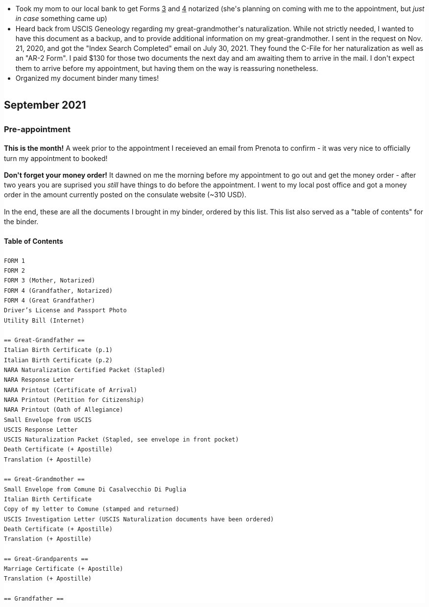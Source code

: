- Took my mom to our local bank to get Forms [3](https://consboston.esteri.it/consolato_boston/resource/doc/2020/11/form3nov2020.pdf) and [4](https://consboston.esteri.it/consolato_boston/resource/doc/2020/08/form4.pdf) notarized (she's planning on coming with me to the appointment, but _just in case_ something came up)
- Heard back from USCIS Geneology regarding my great-grandmother's naturalization.  While not strictly needed, I wanted to have this document as a backup, and to provide additional information on my great-grandmother.  I sent in the request on Nov. 21, 2020, and got the "Index Search Completed" email on July 30, 2021.  They found the C-File for her naturalization as well as an "AR-2 Form". I paid $130 for those two documents the next day and am awaiting them to arrive in the mail. I don't expect them to arrive before my appointment, but having them on the way is reassuring nonetheless.
- Organized my document binder many times!

## September 2021

### Pre-appointment

**This is the month!** A week prior to the appointment I receieved an email from Prenota to confirm - it was very nice to officially turn my appointment to booked!

**Don't forget your money order!** It dawned on me the morning before my appointment to go out and get the money order - after two years you are suprised you _still_ have things to do before the appointment.  I went to my local post office and got a money order in the amount currently posted on the consulate website (~310 USD).  

In the end, these are all the documents I brought in my binder, ordered by this list.  This list also served as a "table of contents" for the binder.

#### Table of Contents
```
FORM 1
FORM 2
FORM 3 (Mother, Notarized) 
FORM 4 (Grandfather, Notarized)
FORM 4 (Great Grandfather)
Driver’s License and Passport Photo 
Utility Bill (Internet)

== Great-Grandfather ==
Italian Birth Certificate (p.1)
Italian Birth Certificate (p.2)
NARA Naturalization Certified Packet (Stapled)
NARA Response Letter
NARA Printout (Certificate of Arrival)
NARA Printout (Petition for Citizenship)
NARA Printout (Oath of Allegiance)
Small Envelope from USCIS
USCIS Response Letter
USCIS Naturalization Packet (Stapled, see envelope in front pocket)
Death Certificate (+ Apostille)
Translation (+ Apostille)

== Great-Grandmother ==
Small Envelope from Comune Di Casalvecchio Di Puglia
Italian Birth Certificate
Copy of my letter to Comune (stamped and returned)
USCIS Investigation Letter (USCIS Naturalization documents have been ordered)
Death Certificate (+ Apostille)
Translation (+ Apostille)

== Great-Grandparents ==
Marriage Certificate (+ Apostille)
Translation (+ Apostille)

== Grandfather ==
```